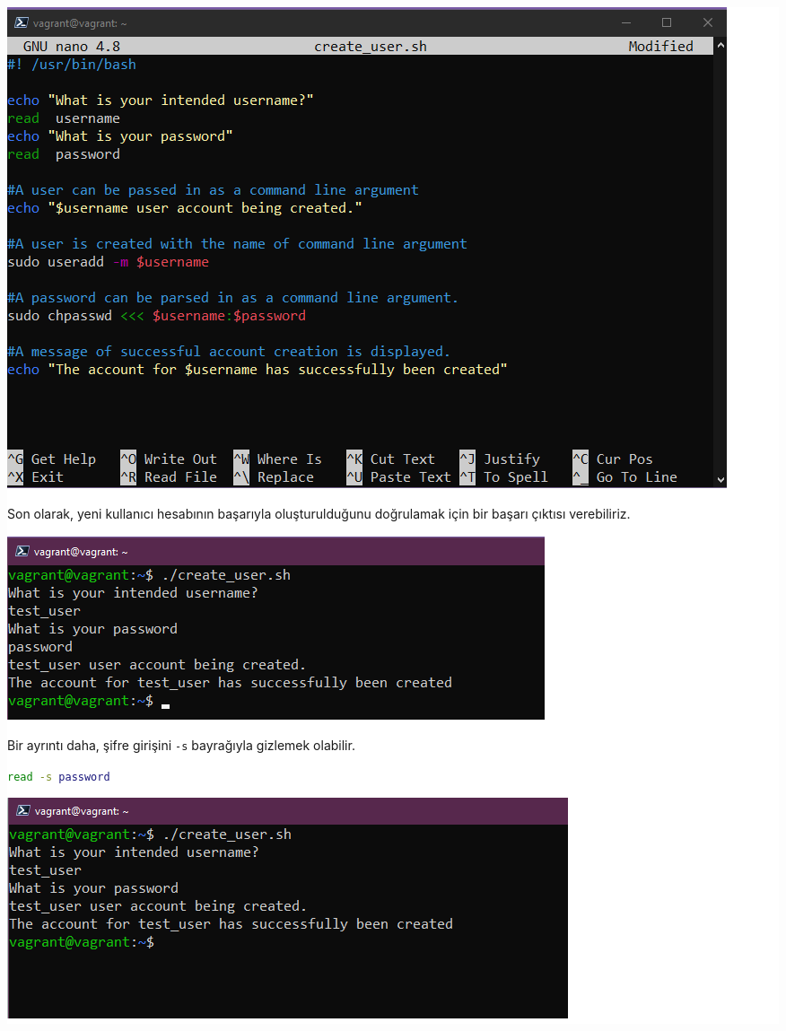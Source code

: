 ![](Images/Day19_Linux14.png)

Son olarak, yeni kullanıcı hesabının başarıyla oluşturulduğunu doğrulamak için bir başarı çıktısı verebiliriz.

![](Images/Day19_Linux15.png)

Bir ayrıntı daha, şifre girişini `-s` bayrağıyla gizlemek olabilir.

```bash
read -s password
```

![](Images/Day19_Linux16.png)
